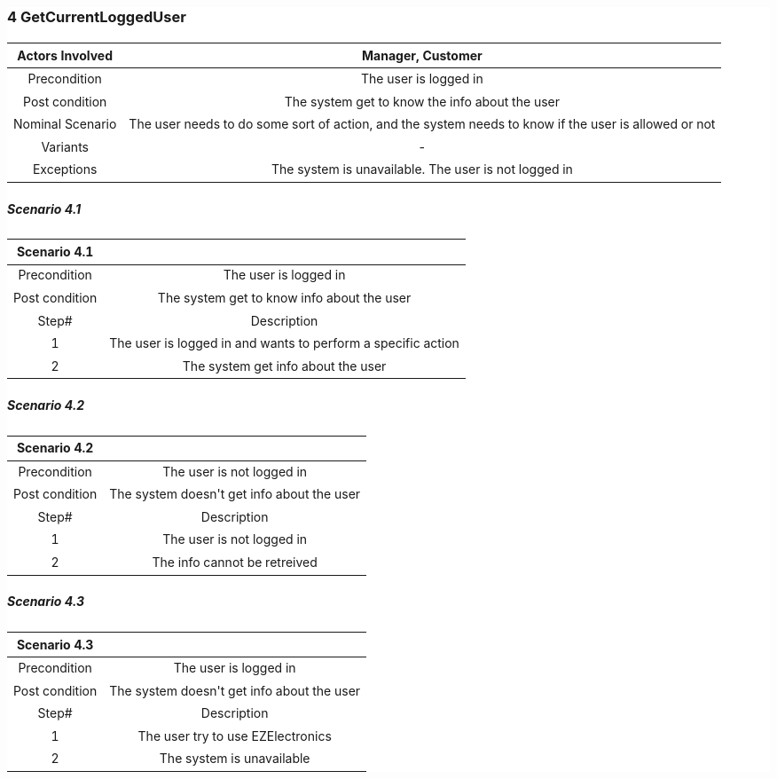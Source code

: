 ### 4 GetCurrentLoggedUser

| Actors Involved  | Manager, Customer |
| :--------------: | :------------------------------------------------------------------: |
|   Precondition   | The user is logged in |
|  Post condition  | The system get to know the info about the user |
| Nominal Scenario | The user needs to do some sort of action, and the system needs to know if the user is allowed or not |
|     Variants     | - |
|    Exceptions    | The system is unavailable. The user is not logged in |

##### Scenario 4.1

|  Scenario 4.1  |  |
| :------------: | :------------------------------------------------------------------------: |
|  Precondition  | The user is logged in |
| Post condition | The system get to know info about the user |
|     Step#      |                                Description                                 |
|       1        | The  user is logged in and wants to perform a specific action |
|       2        | The system get info about the user |

##### Scenario 4.2

|  Scenario 4.2  |  |
| :------------: | :------------------------------------------------------------------------: |
|  Precondition  | The user is not logged in |
| Post condition | The system doesn't get info about the user |
|     Step#      |                                Description                                 |
|       1        | The  user is not logged in |
|       2        | The info cannot be retreived |

##### Scenario 4.3

|  Scenario 4.3  |  |
| :------------: | :------------------------------------------------------------------------: |
|  Precondition  | The user is logged in |
| Post condition | The system doesn't get info about the user |
|     Step#      |                                Description                                 |
|       1        | The user try to use EZElectronics |
|       2        | The system is unavailable |
